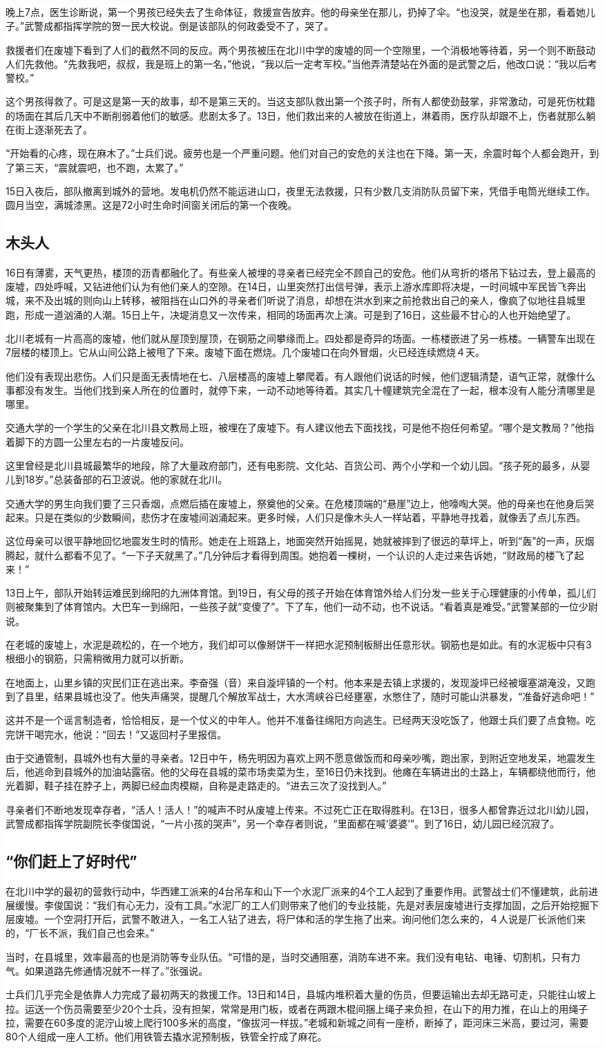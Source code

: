 晚上7点，医生诊断说，第一个男孩已经失去了生命体征，救援宣告放弃。他的母亲坐在那儿，扔掉了伞。“也没哭，就是坐在那，看着她儿子。”武警成都指挥学院的贺一民大校说。倒是该部队的何政委受不了，哭了。

救援者们在废墟下看到了人们的截然不同的反应。两个男孩被压在北川中学的废墟的同一个空隙里，一个消极地等待着，另一个则不断鼓动人们先救他。“先救我吧，叔叔，我是班上的第一名，”他说，“我以后一定考军校。”当他弄清楚站在外面的是武警之后，他改口说：“我以后考警校。”

这个男孩得救了。可是这是第一天的故事，却不是第三天的。当这支部队救出第一个孩子时，所有人都使劲鼓掌，非常激动，可是死伤枕籍的场面在其后几天中不断削弱着他们的敏感。悲剧太多了。13日，他们救出来的人被放在街道上，淋着雨，医疗队却跟不上，伤者就那么躺在街上逐渐死去了。

“开始看的心疼，现在麻木了。”士兵们说。疲劳也是一个严重问题。他们对自己的安危的关注也在下降。第一天，余震时每个人都会跑开，到了第三天，“震就震吧，也不跑，太累了。”

15日入夜后，部队撤离到城外的营地。发电机仍然不能运进山口，夜里无法救援，只有少数几支消防队员留下来，凭借手电筒光继续工作。圆月当空，满城漆黑。这是72小时生命时间窗关闭后的第一个夜晚。

## 木头人

16日有薄雾，天气更热，楼顶的沥青都融化了。有些亲人被埋的寻亲者已经完全不顾自己的安危。他们从弯折的塔吊下钻过去，登上最高的废墟，四处呼喊，又钻进他们认为有他们亲人的空隙。在14日，山里突然打出信号弹，表示上游水库即将决堤，一时间城中军民皆飞奔出城，来不及出城的则向山上转移，被阻挡在山口外的寻亲者们听说了消息，却想在洪水到来之前抢救出自己的亲人，像疯了似地往县城里跑，形成一道汹涌的人潮。15日上午，决堤消息又一次传来，相同的场面再次上演。可是到了16日，这些最不甘心的人也开始绝望了。

北川老城有一片高高的废墟，他们就从屋顶到屋顶，在钢筋之间攀缘而上。四处都是奇异的场面。一栋楼嵌进了另一栋楼。一辆警车出现在7层楼的楼顶上。它从山间公路上被甩了下来。废墟下面在燃烧。几个废墟口在向外冒烟，火已经连续燃烧４天。

他们没有表现出悲伤。人们只是面无表情地在七、八层楼高的废墟上攀爬着。有人跟他们说话的时候，他们逻辑清楚，语气正常，就像什么事都没有发生。当他们找到亲人所在的位置时，就停下来，一动不动地等待着。其实几十幢建筑完全混在了一起，根本没有人能分清哪里是哪里。

交通大学的一个学生的父亲在北川县文教局上班，被埋在了废墟下。有人建议他去下面找找，可是他不抱任何希望。“哪个是文教局？”他指着脚下的方圆一公里左右的一片废墟反问。

这里曾经是北川县城最繁华的地段，除了大量政府部门，还有电影院、文化站、百货公司、两个小学和一个幼儿园。“孩子死的最多，从婴儿到18岁。”总装备部的石卫波说。他的家就在北川。

交通大学的男生向我们要了三只香烟，点燃后插在废墟上，祭奠他的父亲。在危楼顶端的“悬崖”边上，他嚎啕大哭。他的母亲也在他身后哭起来。只是在类似的少数瞬间，悲伤才在废墟间汹涌起来。更多时候，人们只是像木头人一样站着，平静地寻找着，就像丢了点儿东西。

这位母亲可以很平静地回忆地震发生时的情形。她走在上班路上，地面突然开始摇晃，她就被摔到了很远的草坪上，听到“轰”的一声，灰烟腾起，就什么都看不见了。“一下子天就黑了。”几分钟后才看得到周围。她抱着一棵树，一个认识的人走过来告诉她，“财政局的楼飞了起来！”

13日上午，部队开始转运难民到绵阳的九洲体育馆。到19日，有父母的孩子开始在体育馆外给人们分发一些关于心理健康的小传单，孤儿们则被聚集到了体育馆内。大巴车一到绵阳，一些孩子就“变傻了”。下了车，他们一动不动，也不说话。“看着真是难受。”武警某部的一位少尉说。

在老城的废墟上，水泥是疏松的，在一个地方，我们却可以像掰饼干一样把水泥预制板掰出任意形状。钢筋也是如此。有的水泥板中只有3根细小的钢筋，只需稍微用力就可以折断。

在地面上，山里乡镇的灾民们正在逃出来。李奋强（音）来自漩坪镇的一个村。他本来是去镇上求援的，发现漩坪已经被堰塞湖淹没，又跑到了县里，结果县城也没了。他失声痛哭，提醒几个解放军战士，大水湾峡谷已经壅塞，水憋住了，随时可能山洪暴发，“准备好逃命吧！”

这并不是一个谣言制造者，恰恰相反，是一个仗义的中年人。他并不准备往绵阳方向逃生。已经两天没吃饭了，他跟士兵们要了点食物。吃完饼干喝完水，他说：“回去！”又返回村子里报信。

由于交通管制，县城外也有大量的寻亲者。12日中午，杨先明因为喜欢上网不愿意做饭而和母亲吵嘴，跑出家，到附近空地发呆，地震发生后，他逃命到县城外的加油站露宿。他的父母在县城的菜市场卖菜为生，至16日仍未找到。他瘫在车辆进出的土路上，车辆都绕他而行，他光着脚，鞋子挂在脖子上，两脚已经血肉模糊，自称是走路走的。“进去三次了没找到人。”

寻亲者们不断地发现幸存者，“活人！活人！”的喊声不时从废墟上传来。不过死亡正在取得胜利。在13日，很多人都曾靠近过北川幼儿园，武警成都指挥学院副院长李俊国说，“一片小孩的哭声”，另一个幸存者则说，“里面都在喊‘婆婆’”。到了16日，幼儿园已经沉寂了。

## “你们赶上了好时代”

在北川中学的最初的营救行动中，华西建工派来的4台吊车和山下一个水泥厂派来的4个工人起到了重要作用。武警战士们不懂建筑，此前进展缓慢。李俊国说：“我们有心无力，没有工具。”水泥厂的工人们则带来了他们的专业技能，先是对表层废墟进行支撑加固，之后开始挖掘下层废墟。一个空洞打开后，武警不敢进入，一名工人钻了进去，将尸体和活的学生拖了出来。询问他们怎么来的，４人说是厂长派他们来的，“厂长不派，我们自己也会来。”

当时，在县城里，效率最高的也是消防等专业队伍。“可惜的是，当时交通阻塞，消防车进不来。我们没有电钻、电锤、切割机，只有力气。如果道路先修通情况就不一样了。”张强说。

士兵们几乎完全是依靠人力完成了最初两天的救援工作。13日和14日，县城内堆积着大量的伤员，但要运输出去却无路可走，只能往山坡上拉。运送一个伤员需要至少20个士兵，没有担架，常常是用门板，或者在两跟木棍间捆上绳子来负担，在山下的用力推，在山上的用绳子拉，需要在60多度的泥泞山坡上爬行100多米的高度，“像拔河一样拔。”老城和新城之间有一座桥，断掉了，距河床三米高，要过河，需要80个人组成一座人工桥。他们用铁管去撬水泥预制板，铁管全拧成了麻花。
